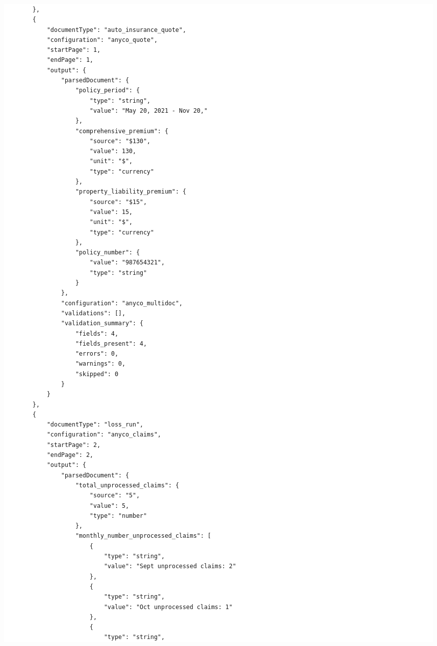 ```
        },
        {
            "documentType": "auto_insurance_quote",
            "configuration": "anyco_quote",
            "startPage": 1,
            "endPage": 1,
            "output": {
                "parsedDocument": {
                    "policy_period": {
                        "type": "string",
                        "value": "May 20, 2021 - Nov 20,"
                    },
                    "comprehensive_premium": {
                        "source": "$130",
                        "value": 130,
                        "unit": "$",
                        "type": "currency"
                    },
                    "property_liability_premium": {
                        "source": "$15",
                        "value": 15,
                        "unit": "$",
                        "type": "currency"
                    },
                    "policy_number": {
                        "value": "987654321",
                        "type": "string"
                    }
                },
                "configuration": "anyco_multidoc",
                "validations": [],
                "validation_summary": {
                    "fields": 4,
                    "fields_present": 4,
                    "errors": 0,
                    "warnings": 0,
                    "skipped": 0
                }
            }
        },
        {
            "documentType": "loss_run",
            "configuration": "anyco_claims",
            "startPage": 2,
            "endPage": 2,
            "output": {
                "parsedDocument": {
                    "total_unprocessed_claims": {
                        "source": "5",
                        "value": 5,
                        "type": "number"
                    },
                    "monthly_number_unprocessed_claims": [
                        {
                            "type": "string",
                            "value": "Sept unprocessed claims: 2"
                        },
                        {
                            "type": "string",
                            "value": "Oct unprocessed claims: 1"
                        },
                        {
                            "type": "string",
```